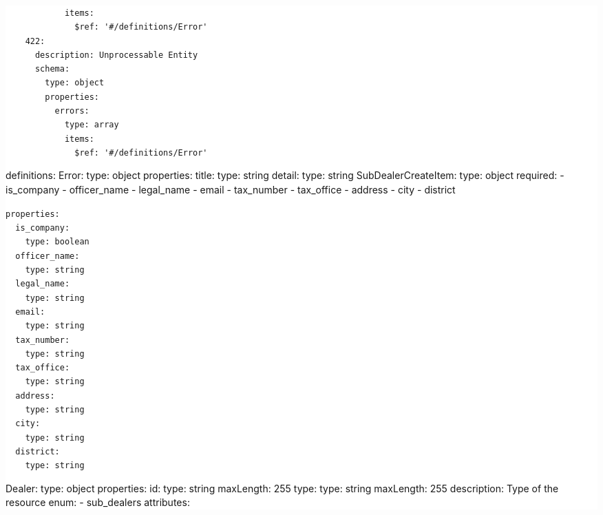                 items:
                  $ref: '#/definitions/Error'
        422:
          description: Unprocessable Entity
          schema:
            type: object
            properties:
              errors:
                type: array
                items:
                  $ref: '#/definitions/Error'
definitions:
  Error:
    type: object
    properties:
      title:
        type: string
      detail:
        type: string
  SubDealerCreateItem:
    type: object
    required:
    - is_company
    - officer_name
    - legal_name
    - email
    - tax_number
    - tax_office
    - address
    - city
    - district

    properties:
      is_company:
        type: boolean
      officer_name:
        type: string
      legal_name:
        type: string
      email:
        type: string
      tax_number:
        type: string
      tax_office:
        type: string
      address:
        type: string
      city:
        type: string
      district:
        type: string
  Dealer:
    type: object
    properties:
      id:
        type: string
        maxLength: 255
      type:
        type: string
        maxLength: 255
        description: Type of the resource
        enum:
          - sub_dealers
      attributes: